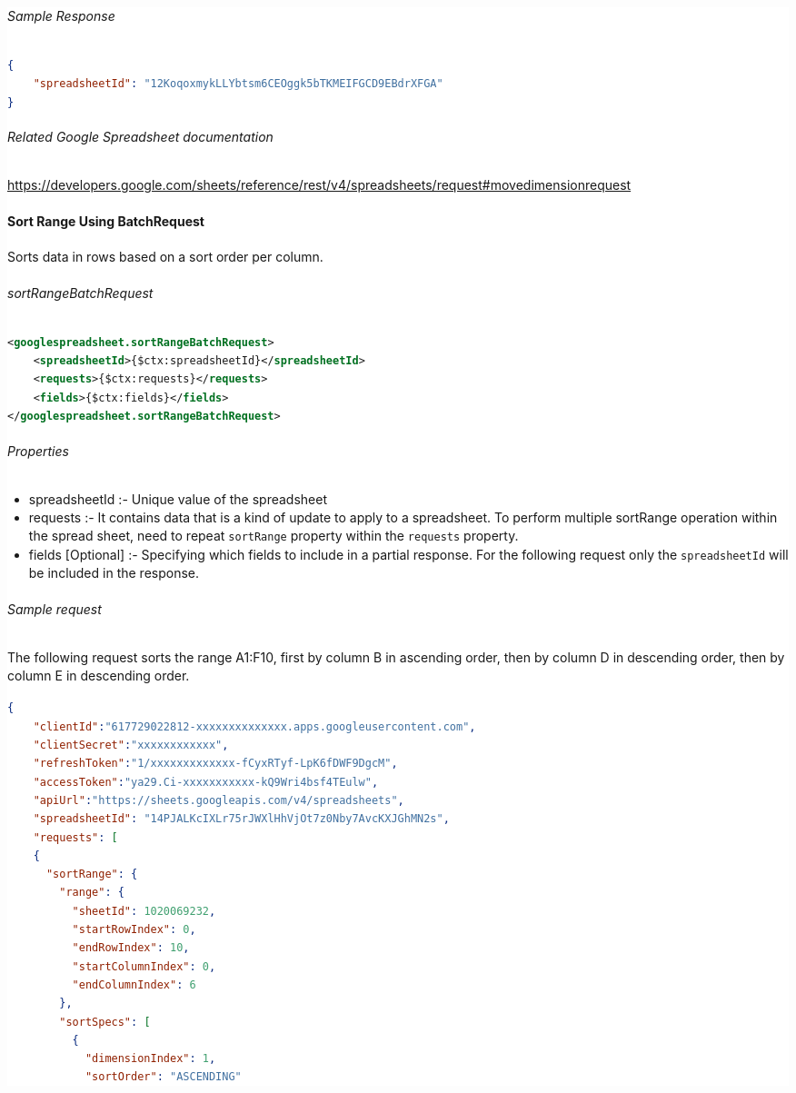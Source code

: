 

###### Sample Response

```json
{
    "spreadsheetId": "12KoqoxmykLLYbtsm6CEOggk5bTKMEIFGCD9EBdrXFGA"
}
```



###### Related Google Spreadsheet documentation

https://developers.google.com/sheets/reference/rest/v4/spreadsheets/request#movedimensionrequest



#### Sort Range Using BatchRequest

Sorts data in rows based on a sort order per column.



###### sortRangeBatchRequest

```xml
<googlespreadsheet.sortRangeBatchRequest>
    <spreadsheetId>{$ctx:spreadsheetId}</spreadsheetId>
    <requests>{$ctx:requests}</requests>
    <fields>{$ctx:fields}</fields>
</googlespreadsheet.sortRangeBatchRequest>
```



###### Properties

* spreadsheetId :- Unique value of the spreadsheet
* requests :- It contains data that is a kind of update to apply to a spreadsheet. To perform multiple sortRange operation within the spread sheet, need to repeat `sortRange` property within the `requests` property.
* fields [Optional] :- Specifying which fields to include in a partial response. For the following request only the `spreadsheetId` will be included in the response.



###### Sample request

The following request sorts the range A1:F10, first by column B in ascending order, then by column D in descending order, then by column E in descending order.

```json
{
    "clientId":"617729022812-xxxxxxxxxxxxxx.apps.googleusercontent.com",
    "clientSecret":"xxxxxxxxxxxx",
    "refreshToken":"1/xxxxxxxxxxxxx-fCyxRTyf-LpK6fDWF9DgcM",
    "accessToken":"ya29.Ci-xxxxxxxxxxx-kQ9Wri4bsf4TEulw",
    "apiUrl":"https://sheets.googleapis.com/v4/spreadsheets",
    "spreadsheetId": "14PJALKcIXLr75rJWXlHhVjOt7z0Nby7AvcKXJGhMN2s",
    "requests": [
    {
      "sortRange": {
        "range": {
          "sheetId": 1020069232,
          "startRowIndex": 0,
          "endRowIndex": 10,
          "startColumnIndex": 0,
          "endColumnIndex": 6
        },
        "sortSpecs": [
          {
            "dimensionIndex": 1,
            "sortOrder": "ASCENDING"
```